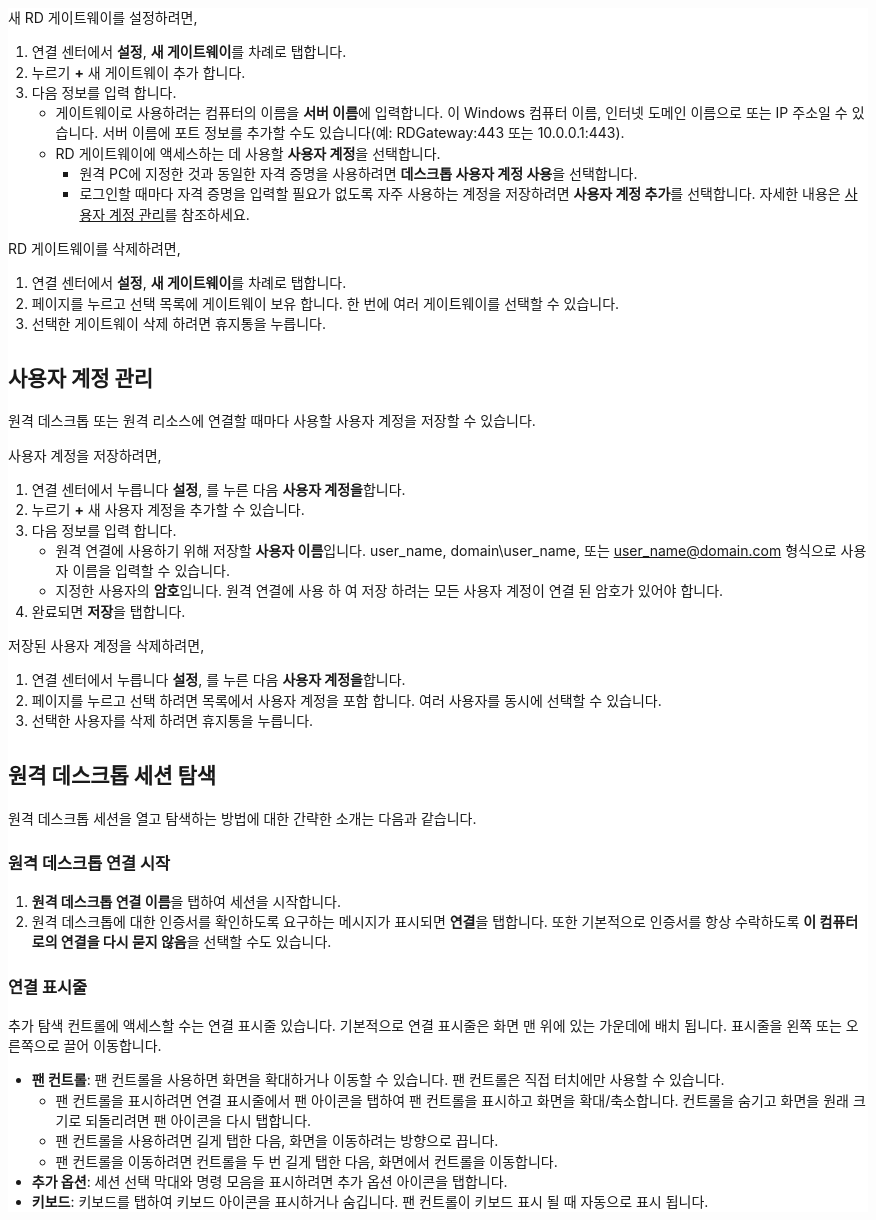 새 RD 게이트웨이를 설정하려면,

1. 연결 센터에서 **설정**, **새 게이트웨이**를 차례로 탭합니다.
2. 누르기 **+** 새 게이트웨이 추가 합니다.
3. 다음 정보를 입력 합니다.
   - 게이트웨이로 사용하려는 컴퓨터의 이름을 **서버 이름**에 입력합니다. 이 Windows 컴퓨터 이름, 인터넷 도메인 이름으로 또는 IP 주소일 수 있습니다. 서버 이름에 포트 정보를 추가할 수도 있습니다(예: RDGateway:443 또는 10.0.0.1:443).
   - RD 게이트웨이에 액세스하는 데 사용할 **사용자 계정**을 선택합니다.
     - 원격 PC에 지정한 것과 동일한 자격 증명을 사용하려면 **데스크톱 사용자 계정 사용**을 선택합니다.
     - 로그인할 때마다 자격 증명을 입력할 필요가 없도록 자주 사용하는 계정을 저장하려면 **사용자 계정 추가**를 선택합니다. 자세한 내용은 [사용자 계정 관리](#manage-your-user-accounts)를 참조하세요.

RD 게이트웨이를 삭제하려면,

1. 연결 센터에서 **설정**, **새 게이트웨이**를 차례로 탭합니다.
2. 페이지를 누르고 선택 목록에 게이트웨이 보유 합니다. 한 번에 여러 게이트웨이를 선택할 수 있습니다.
3. 선택한 게이트웨이 삭제 하려면 휴지통을 누릅니다.

## <a name="manage-your-user-accounts"></a>사용자 계정 관리

원격 데스크톱 또는 원격 리소스에 연결할 때마다 사용할 사용자 계정을 저장할 수 있습니다.

사용자 계정을 저장하려면,

1. 연결 센터에서 누릅니다 **설정**, 를 누른 다음 **사용자 계정을**합니다.
2. 누르기 **+** 새 사용자 계정을 추가할 수 있습니다.
3. 다음 정보를 입력 합니다.
   - 원격 연결에 사용하기 위해 저장할 **사용자 이름**입니다. user_name, domain\user_name, 또는 user_name@domain.com 형식으로 사용자 이름을 입력할 수 있습니다.
   - 지정한 사용자의 **암호**입니다. 원격 연결에 사용 하 여 저장 하려는 모든 사용자 계정이 연결 된 암호가 있어야 합니다.
4. 완료되면 **저장**을 탭합니다.

저장된 사용자 계정을 삭제하려면,

1. 연결 센터에서 누릅니다 **설정**, 를 누른 다음 **사용자 계정을**합니다.
2. 페이지를 누르고 선택 하려면 목록에서 사용자 계정을 포함 합니다. 여러 사용자를 동시에 선택할 수 있습니다.
3. 선택한 사용자를 삭제 하려면 휴지통을 누릅니다.

## <a name="navigate-the-remote-desktop-session"></a>원격 데스크톱 세션 탐색

원격 데스크톱 세션을 열고 탐색하는 방법에 대한 간략한 소개는 다음과 같습니다.

### <a name="start-a-remote-desktop-connection"></a>원격 데스크톱 연결 시작

1. **원격 데스크톱 연결 이름**을 탭하여 세션을 시작합니다.
2. 원격 데스크톱에 대한 인증서를 확인하도록 요구하는 메시지가 표시되면 **연결**을 탭합니다. 또한 기본적으로 인증서를 항상 수락하도록 **이 컴퓨터로의 연결을 다시 묻지 않음**을 선택할 수도 있습니다.

### <a name="connection-bar"></a>연결 표시줄

추가 탐색 컨트롤에 액세스할 수는 연결 표시줄 있습니다. 기본적으로 연결 표시줄은 화면 맨 위에 있는 가운데에 배치 됩니다. 표시줄을 왼쪽 또는 오른쪽으로 끌어 이동합니다.

- **팬 컨트롤**: 팬 컨트롤을 사용하면 화면을 확대하거나 이동할 수 있습니다. 팬 컨트롤은 직접 터치에만 사용할 수 있습니다.
  - 팬 컨트롤을 표시하려면 연결 표시줄에서 팬 아이콘을 탭하여 팬 컨트롤을 표시하고 화면을 확대/축소합니다. 컨트롤을 숨기고 화면을 원래 크기로 되돌리려면 팬 아이콘을 다시 탭합니다.
  - 팬 컨트롤을 사용하려면 길게 탭한 다음, 화면을 이동하려는 방향으로 끕니다.
  - 팬 컨트롤을 이동하려면 컨트롤을 두 번 길게 탭한 다음, 화면에서 컨트롤을 이동합니다.
- **추가 옵션**: 세션 선택 막대와 명령 모음을 표시하려면 추가 옵션 아이콘을 탭합니다.
- **키보드**: 키보드를 탭하여 키보드 아이콘을 표시하거나 숨깁니다. 팬 컨트롤이 키보드 표시 될 때 자동으로 표시 됩니다.
